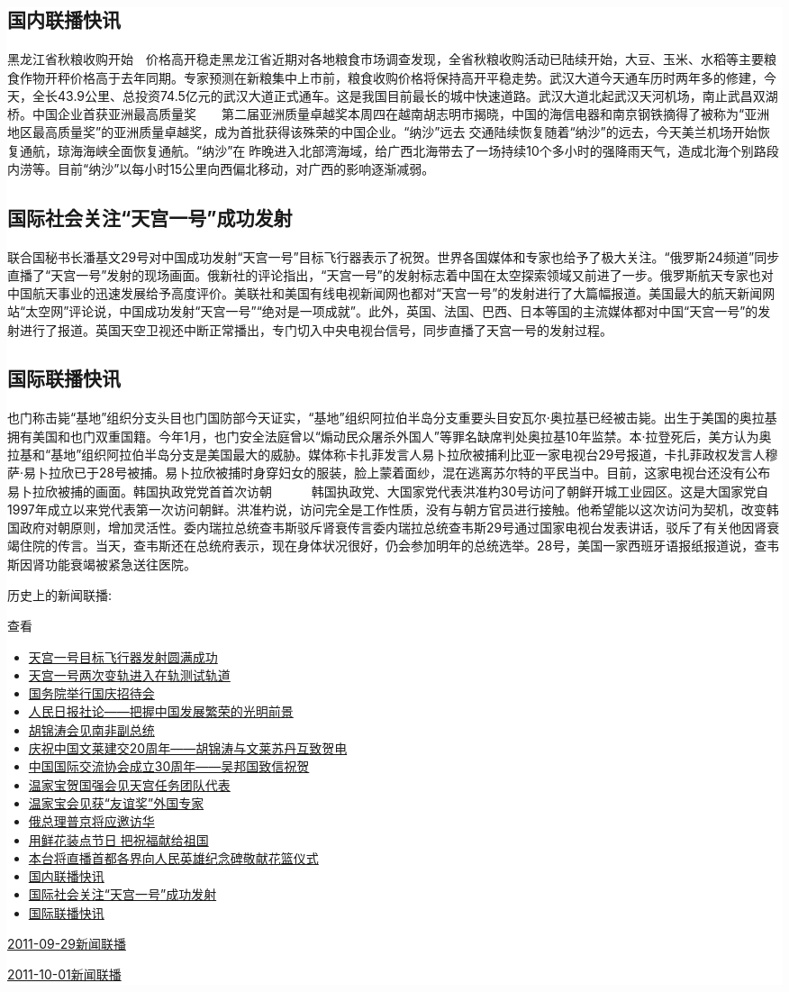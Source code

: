 
## 国内联播快讯


黑龙江省秋粮收购开始　价格高开稳走黑龙江省近期对各地粮食市场调查发现，全省秋粮收购活动已陆续开始，大豆、玉米、水稻等主要粮食作物开秤价格高于去年同期。专家预测在新粮集中上市前，粮食收购价格将保持高开平稳走势。武汉大道今天通车历时两年多的修建，今天，全长43.9公里、总投资74.5亿元的武汉大道正式通车。这是我国目前最长的城中快速道路。武汉大道北起武汉天河机场，南止武昌双湖桥。中国企业首获亚洲最高质量奖　　第二届亚洲质量卓越奖本周四在越南胡志明市揭晓，中国的海信电器和南京钢铁摘得了被称为“亚洲地区最高质量奖”的亚洲质量卓越奖，成为首批获得该殊荣的中国企业。“纳沙”远去 交通陆续恢复随着“纳沙”的远去，今天美兰机场开始恢复通航，琼海海峡全面恢复通航。“纳沙”在 昨晚进入北部湾海域，给广西北海带去了一场持续10个多小时的强降雨天气，造成北海个别路段内涝等。目前“纳沙”以每小时15公里向西偏北移动，对广西的影响逐渐减弱。


## 国际社会关注“天宫一号”成功发射


联合国秘书长潘基文29号对中国成功发射“天宫一号”目标飞行器表示了祝贺。世界各国媒体和专家也给予了极大关注。“俄罗斯24频道”同步直播了“天宫一号”发射的现场画面。俄新社的评论指出，“天宫一号”的发射标志着中国在太空探索领域又前进了一步。俄罗斯航天专家也对中国航天事业的迅速发展给予高度评价。美联社和美国有线电视新闻网也都对“天宫一号”的发射进行了大篇幅报道。美国最大的航天新闻网站“太空网”评论说，中国成功发射“天宫一号”“绝对是一项成就”。此外，英国、法国、巴西、日本等国的主流媒体都对中国“天宫一号”的发射进行了报道。英国天空卫视还中断正常播出，专门切入中央电视台信号，同步直播了天宫一号的发射过程。


## 国际联播快讯


也门称击毙“基地”组织分支头目也门国防部今天证实，“基地”组织阿拉伯半岛分支重要头目安瓦尔·奥拉基已经被击毙。出生于美国的奥拉基拥有美国和也门双重国籍。今年1月，也门安全法庭曾以“煽动民众屠杀外国人”等罪名缺席判处奥拉基10年监禁。本·拉登死后，美方认为奥拉基和“基地”组织阿拉伯半岛分支是美国最大的威胁。媒体称卡扎菲发言人易卜拉欣被捕利比亚一家电视台29号报道，卡扎菲政权发言人穆萨·易卜拉欣已于28号被捕。易卜拉欣被捕时身穿妇女的服装，脸上蒙着面纱，混在逃离苏尔特的平民当中。目前，这家电视台还没有公布易卜拉欣被捕的画面。韩国执政党党首首次访朝　　    韩国执政党、大国家党代表洪准杓30号访问了朝鲜开城工业园区。这是大国家党自1997年成立以来党代表第一次访问朝鲜。洪准杓说，访问完全是工作性质，没有与朝方官员进行接触。他希望能以这次访问为契机，改变韩国政府对朝原则，增加灵活性。委内瑞拉总统查韦斯驳斥肾衰传言委内瑞拉总统查韦斯29号通过国家电视台发表讲话，驳斥了有关他因肾衰竭住院的传言。当天，查韦斯还在总统府表示，现在身体状况很好，仍会参加明年的总统选举。28号，美国一家西班牙语报纸报道说，查韦斯因肾功能衰竭被紧急送往医院。






历史上的新闻联播:

 查看
 

* [天宫一号目标飞行器发射圆满成功](#天宫一号目标飞行器发射圆满成功)
* [天宫一号两次变轨进入在轨测试轨道](#天宫一号两次变轨进入在轨测试轨道)
* [国务院举行国庆招待会](#国务院举行国庆招待会)
* [人民日报社论——把握中国发展繁荣的光明前景](#人民日报社论——把握中国发展繁荣的光明前景)
* [胡锦涛会见南非副总统](#胡锦涛会见南非副总统)
* [庆祝中国文莱建交20周年——胡锦涛与文莱苏丹互致贺电](#庆祝中国文莱建交20周年——胡锦涛与文莱苏丹互致贺电)
* [中国国际交流协会成立30周年——吴邦国致信祝贺](#中国国际交流协会成立30周年——吴邦国致信祝贺)
* [温家宝贺国强会见天宫任务团队代表](#温家宝贺国强会见天宫任务团队代表)
* [温家宝会见获“友谊奖”外国专家](#温家宝会见获“友谊奖”外国专家)
* [俄总理普京将应邀访华](#俄总理普京将应邀访华)
* [用鲜花装点节日 把祝福献给祖国](#用鲜花装点节日-把祝福献给祖国)
* [本台将直播首都各界向人民英雄纪念碑敬献花篮仪式](#本台将直播首都各界向人民英雄纪念碑敬献花篮仪式)
* [国内联播快讯](#国内联播快讯)
* [国际社会关注“天宫一号”成功发射](#国际社会关注“天宫一号”成功发射)
* [国际联播快讯](#国际联播快讯)






[2011-09-29新闻联播](/xinwenlianbo/20110929)


[2011-10-01新闻联播](/xinwenlianbo/20111001)



